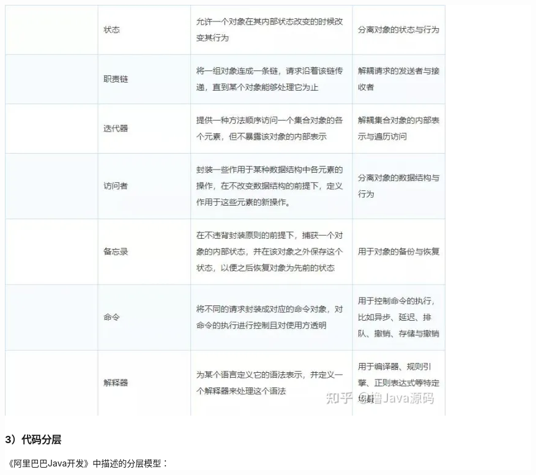 ![img](imgs/1669969999993-f3057b03-09a8-4cb8-a9ed-f563a0c3af18.webp)

### 3）代码分层

《阿里巴巴Java开发》中描述的分层模型：
